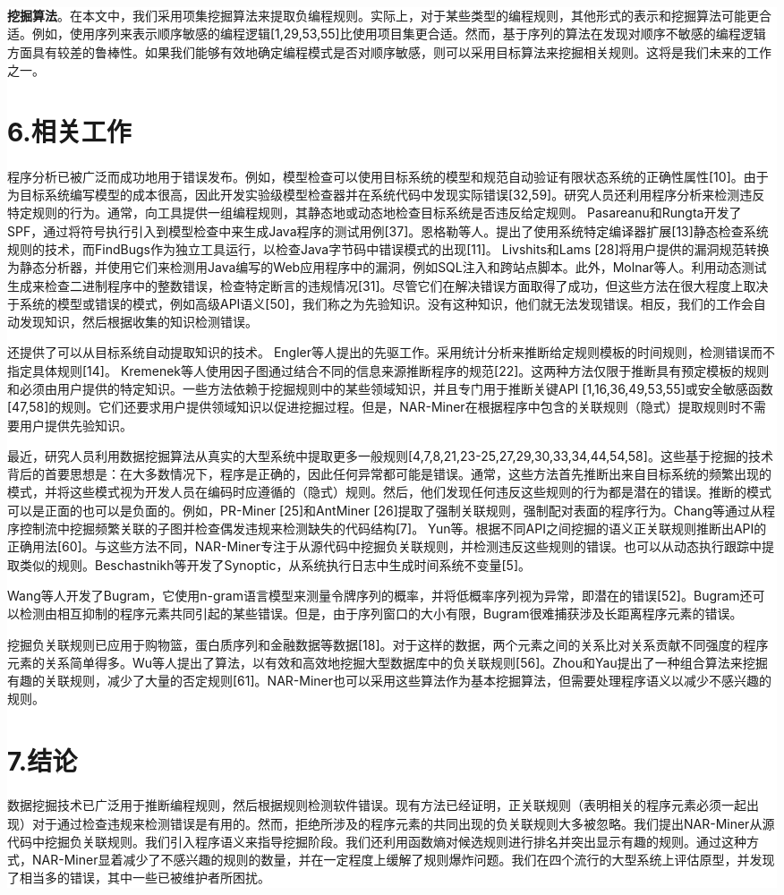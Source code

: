 **挖掘算法**。在本文中，我们采用项集挖掘算法来提取负编程规则。实际上，对于某些类型的编程规则，其他形式的表示和挖掘算法可能更合适。例如，使用序列来表示顺序敏感的编程逻辑[1,29,53,55]比使用项目集更合适。然而，基于序列的算法在发现对顺序不敏感的编程逻辑方面具有较差的鲁棒性。如果我们能够有效地确定编程模式是否对顺序敏感，则可以采用目标算法来挖掘相关规则。这将是我们未来的工作之一。

# 6.相关工作

程序分析已被广泛而成功地用于错误发布。例如，模型检查可以使用目标系统的模型和规范自动验证有限状态系统的正确性属性[10]。由于为目标系统编写模型的成本很高，因此开发实验级模型检查器并在系统代码中发现实际错误[32,59]。研究人员还利用程序分析来检测违反特定规则的行为。通常，向工具提供一组编程规则，其静态地或动态地检查目标系统是否违反给定规则。 Pasareanu和Rungta开发了SPF，通过将符号执行引入到模型检查中来生成Java程序的测试用例[37]。恩格勒等人。提出了使用系统特定编译器扩展[13]静态检查系统规则的技术，而FindBugs作为独立工具运行，以检查Java字节码中错误模式的出现[11]。 Livshits和Lams [28]将用户提供的漏洞规范转换为静态分析器，并使用它们来检测用Java编写的Web应用程序中的漏洞，例如SQL注入和跨站点脚本。此外，Molnar等人。利用动态测试生成来检查二进制程序中的整数错误，检查特定断言的违规情况[31]。尽管它们在解决错误方面取得了成功，但这些方法在很大程度上取决于系统的模型或错误的模式，例如高级API语义[50]，我们称之为先验知识。没有这种知识，他们就无法发现错误。相反，我们的工作会自动发现知识，然后根据收集的知识检测错误。

还提供了可以从目标系统自动提取知识的技术。 Engler等人提出的先驱工作。采用统计分析来推断给定规则模板的时间规则，检测错误而不指定具体规则[14]。 Kremenek等人使用因子图通过结合不同的信息来源推断程序的规范[22]。这两种方法仅限于推断具有预定模板的规则和必须由用户提供的特定知识。一些方法依赖于挖掘规则中的某些领域知识，并且专门用于推断关键API [1,16,36,49,53,55]或安全敏感函数[47,58]的规则。它们还要求用户提供领域知识以促进挖掘过程。但是，NAR-Miner在根据程序中包含的关联规则（隐式）提取规则时不需要用户提供先验知识。

最近，研究人员利用数据挖掘算法从真实的大型系统中提取更多一般规则[4,7,8,21,23-25,27,29,30,33,34,44,54,58]。这些基于挖掘的技术背后的首要思想是：在大多数情况下，程序是正确的，因此任何异常都可能是错误。通常，这些方法首先推断出来自目标系统的频繁出现的模式，并将这些模式视为开发人员在编码时应遵循的（隐式）规则。然后，他们发现任何违反这些规则的行为都是潜在的错误。推断的模式可以是正面的也可以是负面的。例如，PR-Miner [25]和AntMiner [26]提取了强制关联规则，强制配对表面的程序行为。Chang等通过从程序控制流中挖掘频繁关联的子图并检查偶发违规来检测缺失的代码结构[7]。 Yun等。根据不同API之间挖掘的语义正关联规则推断出API的正确用法[60]。与这些方法不同，NAR-Miner专注于从源代码中挖掘负关联规则，并检测违反这些规则的错误。也可以从动态执行跟踪中提取类似的规则。Beschastnikh等开发了Synoptic，从系统执行日志中生成时间系统不变量[5]。

Wang等人开发了Bugram，它使用n-gram语言模型来测量令牌序列的概率，并将低概率序列视为异常，即潜在的错误[52]。Bugram还可以检测由相互抑制的程序元素共同引起的某些错误。但是，由于序列窗口的大小有限，Bugram很难捕获涉及长距离程序元素的错误。

挖掘负关联规则已应用于购物篮，蛋白质序列和金融数据等数据[18]。对于这样的数据，两个元素之间的关系比对关系贡献不同强度的程序元素的关系简单得多。Wu等人提出了算法，以有效和高效地挖掘大型数据库中的负关联规则[56]。Zhou和Yau提出了一种组合算法来挖掘有趣的关联规则，减少了大量的否定规则[61]。NAR-Miner也可以采用这些算法作为基本挖掘算法，但需要处理程序语义以减少不感兴趣的规则。

# 7.结论

数据挖掘技术已广泛用于推断编程规则，然后根据规则检测软件错误。现有方法已经证明，正关联规则（表明相关的程序元素必须一起出现）对于通过检查违规来检测错误是有用的。然而，拒绝所涉及的程序元素的共同出现的负关联规则大多被忽略。我们提出NAR-Miner从源代码中挖掘负关联规则。我们引入程序语义来指导挖掘阶段。我们还利用函数熵对候选规则进行排名并突出显示有趣的规则。通过这种方式，NAR-Miner显着减少了不感兴趣的规则的数量，并在一定程度上缓解了规则爆炸问题。我们在四个流行的大型系统上评估原型，并发现了相当多的错误，其中一些已被维护者所困扰。